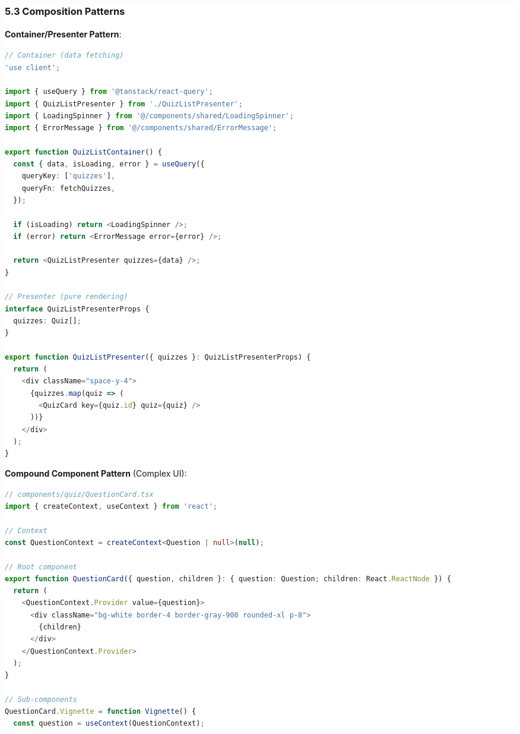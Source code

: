 
### 5.3 Composition Patterns

**Container/Presenter Pattern**:

```typescript
// Container (data fetching)
'use client';

import { useQuery } from '@tanstack/react-query';
import { QuizListPresenter } from './QuizListPresenter';
import { LoadingSpinner } from '@/components/shared/LoadingSpinner';
import { ErrorMessage } from '@/components/shared/ErrorMessage';

export function QuizListContainer() {
  const { data, isLoading, error } = useQuery({
    queryKey: ['quizzes'],
    queryFn: fetchQuizzes,
  });

  if (isLoading) return <LoadingSpinner />;
  if (error) return <ErrorMessage error={error} />;

  return <QuizListPresenter quizzes={data} />;
}

// Presenter (pure rendering)
interface QuizListPresenterProps {
  quizzes: Quiz[];
}

export function QuizListPresenter({ quizzes }: QuizListPresenterProps) {
  return (
    <div className="space-y-4">
      {quizzes.map(quiz => (
        <QuizCard key={quiz.id} quiz={quiz} />
      ))}
    </div>
  );
}
```

**Compound Component Pattern** (Complex UI):

```typescript
// components/quiz/QuestionCard.tsx
import { createContext, useContext } from 'react';

// Context
const QuestionContext = createContext<Question | null>(null);

// Root component
export function QuestionCard({ question, children }: { question: Question; children: React.ReactNode }) {
  return (
    <QuestionContext.Provider value={question}>
      <div className="bg-white border-4 border-gray-900 rounded-xl p-8">
        {children}
      </div>
    </QuestionContext.Provider>
  );
}

// Sub-components
QuestionCard.Vignette = function Vignette() {
  const question = useContext(QuestionContext);
```